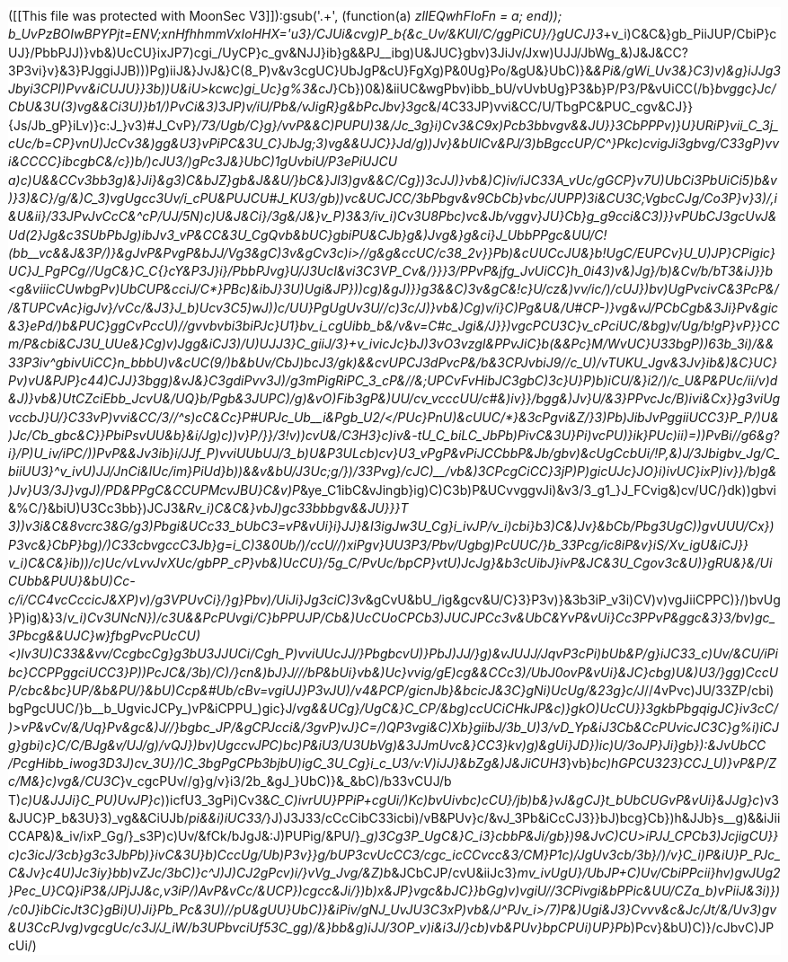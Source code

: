 ([[This file was protected with MoonSec V3]]):gsub('.+', (function(a) _zlIEQwhFIoFn = a; end)); b_UvPzBOIwBPYPjt=_ENV;xnHfhhmmVxIoHHX='u3}/CJUi&cvg)P_b{&c_Uv/&KUI_/C/ggPiCU}/}gUCJ}3_+v_i)C&C&}gb_PiiJUP/CbiP}cUJ}/PbbPJJ)}vb&)UcCU}ixJP7)cgi_/UyCP}c_gv&NJJ}ib}g&&PJ__ibg)U&JUC}gbv)3JiJv/Jxw)UJJ/JbWg_&)J&J&CC?3P3vi}v}&3}PJggiJJB)))Pg)iiJ&}JvJ&}C(8_P)v&v3cgUC}UbJgP&cU}FgXg)P&0Ug}Po/&gU&}UbC)}&_&Pi&/gWi_Uv3&}C3)v)&g}iJJg3Jbyi3CPI)Pvv&iCUJU}}3b))U&iU>kcwc)gi_Uc}g%3&cJ_}Cb})0&)&iiUC&wgPbv)ibb_bU/vUvbUg}P3&b}P/P3/P&vUiCC(/b}_bvggc}Jc/CbU&3U(3)_vg&&Ci3U)}b1/)PvCi&3)3JP)v/iU/Pb&_/vJigR}g&bPcJbv}3gc_&/4C33JP)vvi&CC/U/TbgPC&PUC_cgv&CJ}}{Js/Jb_gP}iLv)}c:J_}v3)#J_CvP}_/73/_Ugb/C}g}/_vvP&&C)PUPU)3&/Jc_3g}i)Cv3&_C9x)Pcb3bbvgv&&JU}}3CbPPPv)}U}URiP}vii_C_3j_cUc/b=CP}vnU)JcCv3&)gg_&_U3}_vPiPC&3U_C}JbJg;3)_vg&&UJC}}Jd/g))Jv}&bUlCv&PJ/3)bBgccUP/C^}Pkc)cvigJi3gbvg/C33gP)vvi&CCCC}ibcgbC&/c})b/)_cJU3/)gPc3J&}UbC)1gUvbiU/P3ePiUJCU a)_c)U&&CCv3bb3g)&}Ji}&g3)C&bJZ}gb_&J&&U/}_bC&}Jl3__)gv&&C/_Cg})3cJJ)}vb&)C)iv/iJC33A_vUc/gGCP}v7U)UbCi3PbUiCi5)_b&v)}3)&_C}/g/&)C_3)_vgUgcc3Uv/i_cPU&PUJCU#J_KU3/gb))vc&UCJCC/3bPbgv&v9CbCb}vbc/JUPP)3i&CU3C_;_VgbcCJg/Co3P}v}3)/_,i&U&ii}/33JPvJvCcC&^cP/UJ/_5N)_c)U&J&Ci}/_3g_&/J&}v_P)3&_3/_iv_i)Cv3U8Pbc)vc&Jb/vggv}JU}Cb}g_g9cci&C3)}_}vPUbCJ3gcUvJ&Ud(2}_Jg&c3SUbPbJg)ibJv3_vP&CC&3U_CgQvb&bUC}gbiPU&CJb}_g_&)Jvg&}g&ci}J_UbbPPgc&UU/C!(bb__vc&&J&_3P/)}&gJvP&PvgP&bJJ/Vg3&gC)3v_&gCv3c)i>//g&g&ccUC/c38_2v}}Pb_)&cUUCcJU&}b!_UgC/EUPCv}U_U)JP}CPigic}UC}J_PgPCg//_UgC&}C_C{}cY&P3J}i}/PbbPJvg}U/J3UcI&vi3C3VP_Cv&/}}}3/PPvP&jfg_JvUiCC}h_0i43)v&)Jg}/_b)&Cv/b/bT3&iJ_}}b<g_&viiicCUwbgPv)UbCUP&cciJ/C*}PBc)&_ibJ}3U)Ugi&_JP}))cg)&gJ)}}g3&&C)3v_&gC&!c}U_/cz&)vv/ic/_)/cUJ_})bv)UgPvcivC&3PcP&//&TUPCvAc}igJv}/vCc/&_J3}J_b)Ucv3C5)wJ))c/UU}PgUgUv3U//c)3c/J)}vb&)Cg)v/i}C_)Pg&U&/U#CP-)}vg&vJ/PCbCgb&3Ji}Pv&gic&3}ePd/)b&PUC}ggCvPccU)//gvvbvbi3biPJc}U1}_bv_i_cgUibb_b&_/v_&v=C#c_Jgi&/J}})vgcPCU3C_}v_cPciUC/&bg)_v/Ug/b!gP}vP}}CCm/P&cbi&CJ3U_UUe&}Cg)v)Jgg&iCJ3)_/U)UJJ3}C_giiJ/3}_+v_ivicJc}_bJ)3vO3vzgI&PPvJiC}b(&&_Pc}M/WvUC}U33bgP))63b_3i)/&&33P3iv^gbivUiCC}n_bbbU)v&cUC_(9/)b&bUv/CbJ)bcJ3_/gk)&&cvUPCJ3dPvcP&/b&3CPJvbiJ9/_/c_U)/vTUKU_Jgv&3Jv}ib&)&C}UC}Pv)vU&PJP}c44)CJJ}3bgg)&vJ&}C3gdiPvv3J)/g3mPigRiPC_3_cP&//&;UPCvFvHibJC3gbC)3c}U}P)b_)iCU/&}i2/)/c_U__&P&PUc/ii/v)d&_J)}vb&)UtCZciEbb_JcvU&/UQ}b/_Pgb&3JUPC)/g)&vO)Fib3gP&)UU/cv_vcccUU/c#&)iv}}/bgg_&)Jv}U/&3}PPvcJc/_B)_ivi&Cx}}g3viUgvccbJ}U/}C33vP)vvi&CC/3//^s)cC&Cc}P#UPJc_Ub__i&_Pgb_U2/</PUc_}PnU)&cUUC/*}&3cPgvi&Z/}3)Pb)JibJvPggiiUCC3}P_P/)U&)Jc/Cb_gbc&C}}PbiPsvUU&b}_&i/Jg)c))v}P/}}/3!v))cvU&/C3H3}c)iv&-tU_C_biLC_JbPb)PivC&3U_}Pi)vcPU)}ik}PUc)ii_)=))PvBi//g6_&_g?i}/P)U_iv/iPC/))_PvP&&Jv3ib}i/JJf_P)vviUUbUJ/3_b)U&P3ULcb_)cv}U3_vPgP&vPiJCCbbP&Jb/gbv)&cUgCcbUi/_!_P,&)J/3Jbigbv_Jg/C_biiUU3}_^v_ivU)JJ/JnCi_&lUc/im}PiUd}_b))&&v&bU_/J3Uc;g/})/_33Pvg}/cJC)__/vb&)3CPcgCiCC}3jP)P)gicUJc}JO}i)ivUC}ixP)iv}}/b)g_&)Jv}U3/3J_}vgJ)/PD&PPgC&CCUPMcvJBU}C&_v_)P_&ye_C1ibC&vJingb}ig)C)C3b)P&UCvvggvJi)&v3/3_g1_}J_FCvig&)cv/UC/}dk))gbvi&%C/}&biU)U3Cc3bb})JCJ3&_Rv_i)C&C&}vbJ)gc33bbbgv&&JU}}}T 3))v3i&C&8vcrc3&G/g3)Pbgi&UCc33_bUbC3=vP&vUi}i}JJ}&I3igJw3U_Cg}i_ivJP/v_i)_cbi}b3)C&)Jv}&bCb/Pbg3UgC))gvUUU/Cx})_P3vc&}CbP}_bg)/)C33cbvgccC3Jb}g=i_C)3&0Ub/)/ccU//)xiPgv}UU3P3/Pbv/Ugbg)PcUUC/}b_33Pcg/ic8iP&v}iS/_Xv_igU&iCJ}}_ v_i)C&C&}ib))/c)Uc/vLvvJvXUc/gbPP_cP}vb&)UcCU}/5g_C/PvUc/bpCP}vtU)JcJg}&b3cUibJ_}ivP&JC&3U_Cgov3c&U)}gRU&}&/UiCUbb&PUU}&bU)Cc-c/i/CC4vcCccicJ&XP_)v)/g3VPUvCi}/_}g}Pbv)/UiJi}Jg3ciC)3v_&gCvU&bU_/ig&gcv&U/C}3}P3v)}&3b3iP_v3i)CV)v)vgJiiCPPC)}/)bvUg}P)ig)&}3/__v_i)Cv3UNcN})/c3U&_&PcPUvgi/C}bPPUJP/Cb&)UcCUoCPCb3)_JUCJPCc3v_&UbC&YvP&vUi}Cc3PPvP&ggc&3}3/bv)gc_3Pbcg&&UJC}w}fbgPvcPUcCU)<)lv3U)C33&_&vv/CcgbcCg}g3bU3JJUCi/Cgh_P)vviUUcJJ/}PbgbcvU)}PbJ)JJ/}___g)&vJUJJ/JqvP3cPi)bUb&P/g}iJC33_c)Uv/&CU/iPibc}CCPPggciUCC3}P_)_)PcJC&/3b_)/C)/_}cn&)bJ}J///bP&bUi}vb&)Uc}vvig/gE)_cg&&CCc3)_/UbJ0ovP&vUi}&_JC}cbg)U&)U3/}gg)CccUP/cbc&bc}UP/&b_&PU/}&bU)Ccp&#Ub/cBv_=vgiUJ}P3vJU)/v4&PCP/gicnJb}&bcicJ&3C_}gNi)UcUg/&23g}c/J_//4vPvc)JU/33ZP/cbi)bgPgcUUC/}b__b_UgvicJCPy_)vP&iCPPU_)gic}J/_vg&&UCg}/_UgC&}C_CP/&bg)ccUCiCHkJP&c)}gkO)UcCU}}_3gkbPbgqigJC}iv3cC/)>vP&vCv/&/Uq}Pv&gc&)J//}_bgbc_JP/&gCPJcci&/3gvP)vJ}C=/)QP3vgi&C)Xb_}giibJ/3b_U)3/vD_Yp&iJ3Cb&CcPUvicJC3C_}g%i)iCJg}gbi)_c}C/C/BJg&v/UJ/g)/vQJ_})bv)UgccvJPC)bc)P&iU3/U3UbVg)&3JJmUvc&}CC3}_kv)g)&gUi}JD})ic)U_/3oJP}Ji}gb}):&_JvUbCC /PcgHibb_iwog3D3J)cv_3U}_/)C_3bgPgCPb3bjbU)igC_3U_Cg}i_c_U3/v:V)iJJ}&bZg_&)J&JiCUH3_}vb}_bc)hGPCU323}CCJ_U)}_vP&P_/Zc/M&}c)vg&/CU3C_}v_cgcPUv//g}g/v}i3/2b_&gJ_}UbC)}&_&bC)/b33vCUJ/b T)_c)U&JJJi}C_PU)UvJP}c_))icfU3_3gPi)Cv3&_C_C)ivrUU}PPiP+cgUi/)Kc)bvUivbc)_cCU}/jb)b&_}vJ&gCJ}t_bUbCUGvP&vUi}&JJg}c_)v3&JUC}P_b&3U}3)_vg&&CiUJb/_pi&&i)iUC33/_}J)J3J33/cCcCibC33icbi)/vB&PUv}c/&vJ_3Pb&iCcCJ3}}bJ)bcg}Cb})h&JJb}s__g)&&iJiiCCAP&)&_iv/ixP_Gg/}_s3P)c)Uv/&fCk/bJgJ&:J)PUPig/&PU/}__g)3Cg3P_UgC&}C_i3}cbbP&Ji/gb})9&_JvC)CU>iPJJ_CPCb3)_JcjigCU}}c)c3icJ/3cb}g3c3JbPb)}ivC&3U_}b_)CccUg/Ub)P3v}}g/b*UP3cvUcCC3/cgc_icCC*vcc&3/CM}P1c)/JgUv3cb/3b}/)/v}C_i)P&iU}P_PJc_C&Jv}c4U)Jc3iy}bb)vZJc/3bC)}c^J)J)CJ2gPcv)i/}vVg_Jvg/&Z)b_&JCbCJP/cvU&iiJc3}_mv_ivUgU}/UbJP+C)Uv/CbiPPcii}__hv)gvJUg2}Pec_U}CQ}iP3&/JPjJJ&c,v3iP/)AvP&vCc/&UCP})_cgcc&Ji/})b)x&_JP}vgc&bJC}}bGg)v)vgiU//3CPivgi&bPPic&UU/CZa_b_)vPiiJ&3i)})/c0J_}ibCicJt3C_}gBi)U)Ji}Pb_Pc&3U)//pU&gUU}UbC)}&_iPiv/gNJ_UvJU3C3xP_)vb&/J^PJv_i>/_7)P&)Ugi&_J3}Cvvv&c&Jc/Jt/&/Uv3__)gv&U3CcPJvg)vgcgUc/c3J_/J_iW/b3UPbvciUf53C_gg)/&}bb&g)iJJ/3OP_v)i&i3J/}cb)vb&PUv}bpCPUi)UP}Pb_)Pcv}&bU)C)}/cJbvC)JPcUi/)